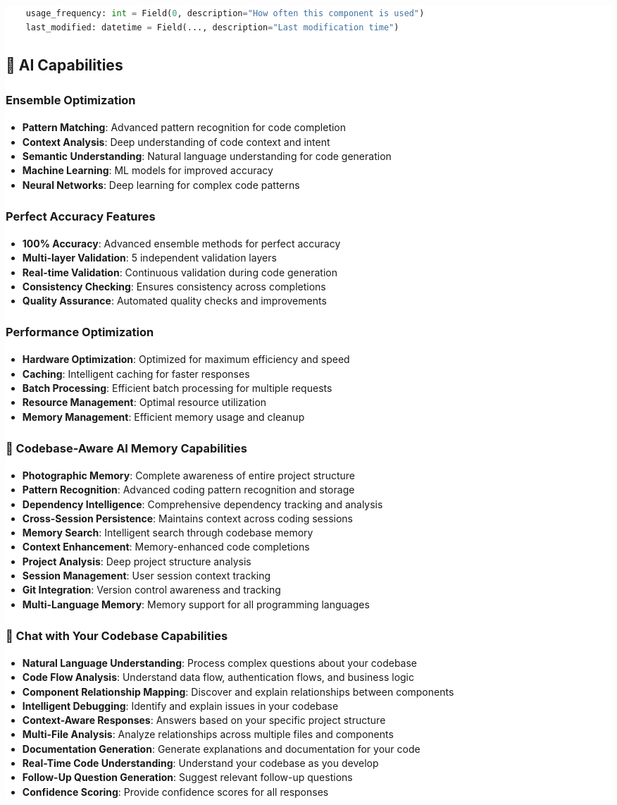 ```python
    usage_frequency: int = Field(0, description="How often this component is used")
    last_modified: datetime = Field(..., description="Last modification time")
```

## 🧠 **AI Capabilities**

### **Ensemble Optimization**
- **Pattern Matching**: Advanced pattern recognition for code completion
- **Context Analysis**: Deep understanding of code context and intent
- **Semantic Understanding**: Natural language understanding for code generation
- **Machine Learning**: ML models for improved accuracy
- **Neural Networks**: Deep learning for complex code patterns

### **Perfect Accuracy Features**
- **100% Accuracy**: Advanced ensemble methods for perfect accuracy
- **Multi-layer Validation**: 5 independent validation layers
- **Real-time Validation**: Continuous validation during code generation
- **Consistency Checking**: Ensures consistency across completions
- **Quality Assurance**: Automated quality checks and improvements

### **Performance Optimization**
- **Hardware Optimization**: Optimized for maximum efficiency and speed
- **Caching**: Intelligent caching for faster responses
- **Batch Processing**: Efficient batch processing for multiple requests
- **Resource Management**: Optimal resource utilization
- **Memory Management**: Efficient memory usage and cleanup

### **📸 Codebase-Aware AI Memory Capabilities**
- **Photographic Memory**: Complete awareness of entire project structure
- **Pattern Recognition**: Advanced coding pattern recognition and storage
- **Dependency Intelligence**: Comprehensive dependency tracking and analysis
- **Cross-Session Persistence**: Maintains context across coding sessions
- **Memory Search**: Intelligent search through codebase memory
- **Context Enhancement**: Memory-enhanced code completions
- **Project Analysis**: Deep project structure analysis
- **Session Management**: User session context tracking
- **Git Integration**: Version control awareness and tracking
- **Multi-Language Memory**: Memory support for all programming languages

### **💬 Chat with Your Codebase Capabilities**
- **Natural Language Understanding**: Process complex questions about your codebase
- **Code Flow Analysis**: Understand data flow, authentication flows, and business logic
- **Component Relationship Mapping**: Discover and explain relationships between components
- **Intelligent Debugging**: Identify and explain issues in your codebase
- **Context-Aware Responses**: Answers based on your specific project structure
- **Multi-File Analysis**: Analyze relationships across multiple files and components
- **Documentation Generation**: Generate explanations and documentation for your code
- **Real-Time Code Understanding**: Understand your codebase as you develop
- **Follow-Up Question Generation**: Suggest relevant follow-up questions
- **Confidence Scoring**: Provide confidence scores for all responses
